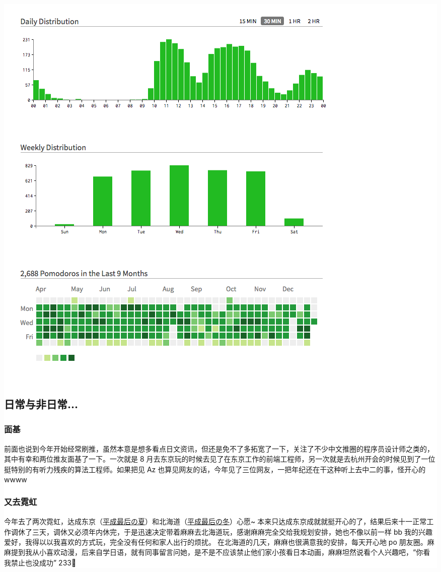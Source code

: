 ![我个人的统计](/assets/images/Marinara.png)

## 日常与非日常...

### 面基
前面也说到今年开始经常刷推，虽然本意是想多看点日文资讯，但还是免不了多拓宽了一下，关注了不少中文推圈的程序员设计师之类的，其中有幸和两位推友面基了一下。一次就是 8 月去东京玩的时候去见了在东京工作的前端工程师，另一次就是去杭州开会的时候见到了一位挺特别的有听力残疾的算法工程师。如果把见 Az 也算见网友的话，今年见了三位网友，一把年纪还在干这种听上去中二的事，怪开心的wwww

### 又去霓虹
今年去了两次霓虹，达成东京（[平成最后の夏](https://www.douban.com/note/687932624/)）和北海道（[平成最后の冬](https://www.douban.com/note/701265318/)）心愿~
本来只达成东京成就就挺开心的了，结果后来十一正常工作调休了三天，调休又必须年内休完，于是迅速决定带着麻麻去北海道玩，感谢麻麻完全交给我规划安排，她也不像以前一样 bb 我的兴趣爱好，我得以以我喜欢的方式玩，完全没有任何和家人出行的烦扰。
在北海道的几天，麻麻也很满意我的安排，每天开心地 po 朋友圈。麻麻提到我从小喜欢动漫，后来自学日语，就有同事留言问她，是不是不应该禁止他们家小孩看日本动画，麻麻坦然说看个人兴趣吧，“你看我禁止也没成功” 233🤣

